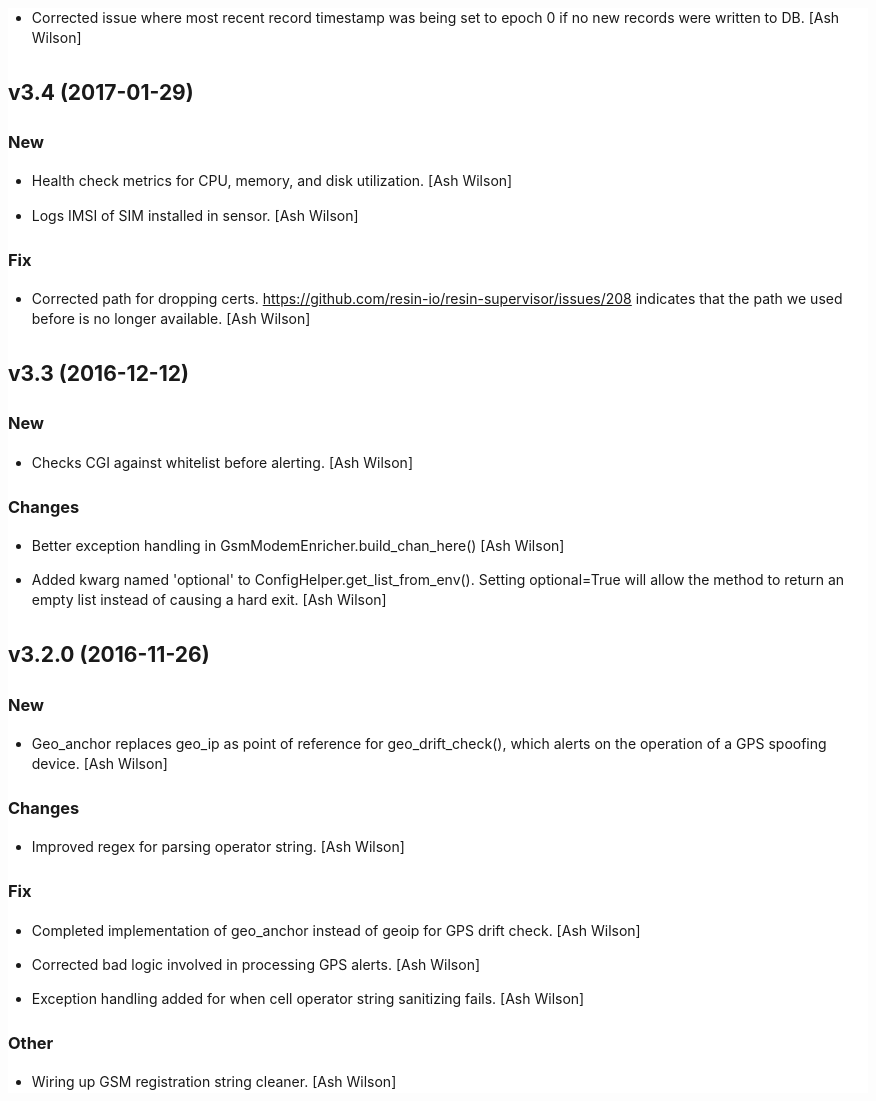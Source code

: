 * Corrected issue where most recent record timestamp was being set to epoch 0 if no new records were written to DB. [Ash Wilson]


## v3.4 (2017-01-29)

### New

* Health check metrics for CPU, memory, and disk utilization. [Ash Wilson]

* Logs IMSI of SIM installed in sensor. [Ash Wilson]

### Fix

* Corrected path for dropping certs. https://github.com/resin-io/resin-supervisor/issues/208 indicates that the path we used before is no longer available. [Ash Wilson]


## v3.3 (2016-12-12)

### New

* Checks CGI against whitelist before alerting. [Ash Wilson]

### Changes

* Better exception handling in GsmModemEnricher.build_chan_here() [Ash Wilson]

* Added kwarg named 'optional' to ConfigHelper.get_list_from_env().  Setting optional=True will allow the method to return an empty list instead of causing a hard exit. [Ash Wilson]


## v3.2.0 (2016-11-26)

### New

* Geo_anchor replaces geo_ip as point of reference for geo_drift_check(), which alerts on the operation of a GPS spoofing device. [Ash Wilson]

### Changes

* Improved regex for parsing operator string. [Ash Wilson]

### Fix

* Completed implementation of geo_anchor instead of geoip for GPS drift check. [Ash Wilson]

* Corrected bad logic involved in processing GPS alerts. [Ash Wilson]

* Exception handling added for when cell operator string sanitizing fails. [Ash Wilson]

### Other

* Wiring up GSM registration string cleaner. [Ash Wilson]
